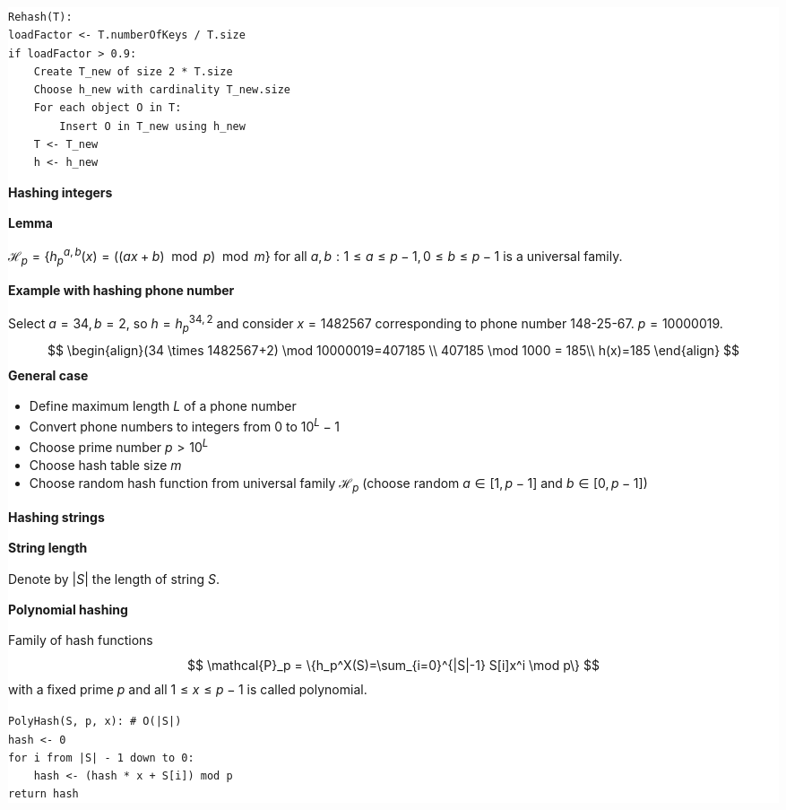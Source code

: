 ```
Rehash(T):
loadFactor <- T.numberOfKeys / T.size
if loadFactor > 0.9:
	Create T_new of size 2 * T.size
	Choose h_new with cardinality T_new.size
	For each object O in T:
		Insert O in T_new using h_new
	T <- T_new
	h <- h_new
```

**Hashing integers**

**Lemma**

$\mathcal{H}_p=\{h^{a,b}_p(x)=((ax+b)\mod p)\mod m\}$ for all $a,b:1 \le a \le p-1, 0 \le b \le p-1$ is a universal family.

**Example with hashing phone number**

Select $a=34, b=2$, so $h=h^{34, 2}_p$ and consider $x=1482567$ corresponding to phone number 148-25-67. $p=10000019$.
$$
\begin{align}(34 \times 1482567+2) \mod 10000019=407185 \\
407185 \mod 1000 = 185\\
h(x)=185
\end{align}
$$
**General case**

- Define maximum length $L$ of a phone number
- Convert phone numbers to integers from $0$ to $10^L-1$
- Choose prime number $p>10^L$
- Choose hash table size $m$
- Choose random hash function from universal family $\mathcal{H}_p$ (choose random $a \in [1, p-1]$ and $b \in [0,p-1]$)

**Hashing strings**

**String length**

Denote by $|S|$ the length of string $S$.

**Polynomial hashing**

Family of hash functions
$$
\mathcal{P}_p = \{h_p^X(S)=\sum_{i=0}^{|S|-1} S[i]x^i \mod p\}
$$
with a fixed prime $p$ and all $1 \le x \le p-1$ is called  polynomial.

```
PolyHash(S, p, x): # O(|S|)
hash <- 0
for i from |S| - 1 down to 0:
	hash <- (hash * x + S[i]) mod p
return hash
```

